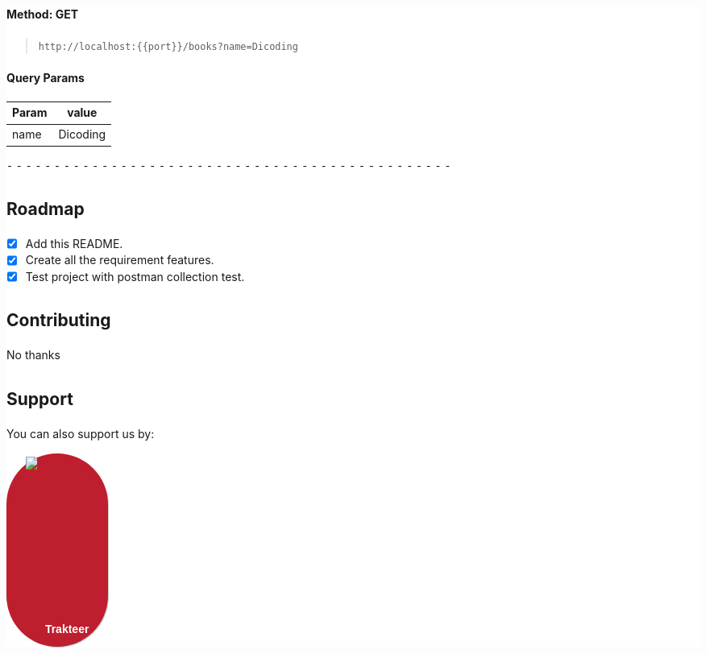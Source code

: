 #### Method: GET

> ```
> http://localhost:{{port}}/books?name=Dicoding
> ```

#### Query Params

| Param | value    |
| ----- | -------- |
| name  | Dicoding |

⁃ ⁃ ⁃ ⁃ ⁃ ⁃ ⁃ ⁃ ⁃ ⁃ ⁃ ⁃ ⁃ ⁃ ⁃ ⁃ ⁃ ⁃ ⁃ ⁃ ⁃ ⁃ ⁃ ⁃ ⁃ ⁃ ⁃ ⁃ ⁃ ⁃ ⁃ ⁃ ⁃ ⁃ ⁃ ⁃ ⁃ ⁃ ⁃ ⁃ ⁃ ⁃ ⁃ ⁃ ⁃ ⁃ ⁃

## Roadmap

-   [x] Add this README.
-   [x] Create all the requirement features.
-   [x] Test project with postman collection test.

## Contributing

No thanks

## Support

You can also support us by:

<p align="left">
  <a title="Dukung saya di trakteer.id" style="box-shadow: 1px 1px 0px rgba(0, 0, 0, 0.2);
    line-height: 36px!important;
    display: inline-block!important;
    background-color: #be1e2d;
    padding: 4px 24px !important;
    text-align: center !important;
    border-radius: 9999px;
    color: #fff;
    cursor: pointer;
    overflow-wrap: break-word;
    vertical-align: middle;
    border: 0 none #fff !important;
    font-family: 'Quicksand',Helvetica,Century Gothic,sans-serif !important;
    text-decoration: none;
    text-shadow: none;
    font-weight: 700!important;" href="https://trakteer.id/iamgdev" target="_blank">
    <span class="trbtn-txt">
        <img src="https://cdn.trakteer.id/images/embed/trbtn-icon.png" alt="Traktiran" style="display: inline-block; width: 14px; height: 22px; margin-right: 6px; margin-bottom: -2px;" />
        <span>Trakteer</span>
    </span>
</a>
</p>
